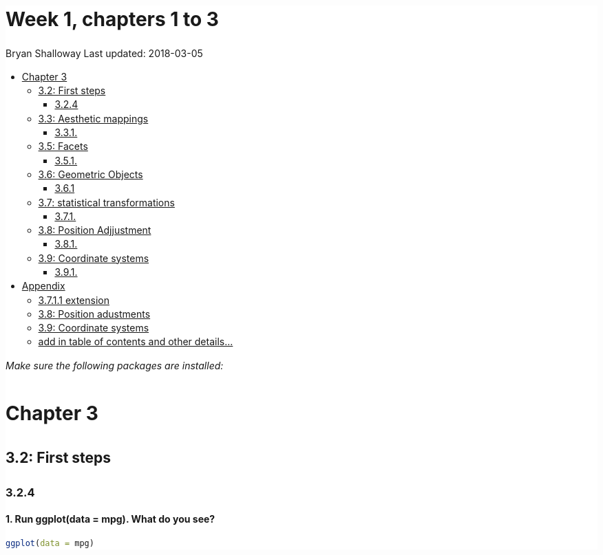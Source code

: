 Week 1, chapters 1 to 3
================
Bryan Shalloway
Last updated: 2018-03-05

-   [Chapter 3](#chapter-3)
    -   [3.2: First steps](#first-steps)
        -   [3.2.4](#section)
    -   [3.3: Aesthetic mappings](#aesthetic-mappings)
        -   [3.3.1.](#section-1)
    -   [3.5: Facets](#facets)
        -   [3.5.1.](#section-2)
    -   [3.6: Geometric Objects](#geometric-objects)
        -   [3.6.1](#section-3)
    -   [3.7: statistical transformations](#statistical-transformations)
        -   [3.7.1.](#section-4)
    -   [3.8: Position Adjjustment](#position-adjjustment)
        -   [3.8.1.](#section-5)
    -   [3.9: Coordinate systems](#coordinate-systems)
        -   [3.9.1.](#section-6)
-   [Appendix](#appendix)
    -   [3.7.1.1 extension](#extension)
    -   [3.8: Position adustments](#position-adustments)
    -   [3.9: Coordinate systems](#coordinate-systems-1)
    -   [add in table of contents and other details...](#add-in-table-of-contents-and-other-details...)

*Make sure the following packages are installed:*

Chapter 3
=========

3.2: First steps
----------------

### 3.2.4

**1. Run ggplot(data = mpg). What do you see?**

``` r
ggplot(data = mpg)
```
